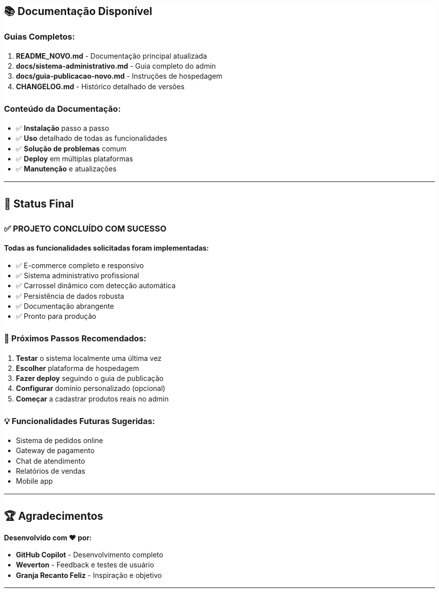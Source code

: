 
## 📚 Documentação Disponível

### **Guias Completos:**
1. **README_NOVO.md** - Documentação principal atualizada
2. **docs/sistema-administrativo.md** - Guia completo do admin
3. **docs/guia-publicacao-novo.md** - Instruções de hospedagem
4. **CHANGELOG.md** - Histórico detalhado de versões

### **Conteúdo da Documentação:**
- ✅ **Instalação** passo a passo
- ✅ **Uso** detalhado de todas as funcionalidades
- ✅ **Solução de problemas** comum
- ✅ **Deploy** em múltiplas plataformas
- ✅ **Manutenção** e atualizações

---

## 🎉 Status Final

### **✅ PROJETO CONCLUÍDO COM SUCESSO**

**Todas as funcionalidades solicitadas foram implementadas:**
- ✅ E-commerce completo e responsivo
- ✅ Sistema administrativo profissional
- ✅ Carrossel dinâmico com detecção automática
- ✅ Persistência de dados robusta
- ✅ Documentação abrangente
- ✅ Pronto para produção

### **🚀 Próximos Passos Recomendados:**
1. **Testar** o sistema localmente uma última vez
2. **Escolher** plataforma de hospedagem
3. **Fazer deploy** seguindo o guia de publicação
4. **Configurar** domínio personalizado (opcional)
5. **Começar** a cadastrar produtos reais no admin

### **💡 Funcionalidades Futuras Sugeridas:**
- Sistema de pedidos online
- Gateway de pagamento
- Chat de atendimento
- Relatórios de vendas
- Mobile app

---

## 🏆 Agradecimentos

**Desenvolvido com ❤️ por:**
- **GitHub Copilot** - Desenvolvimento completo
- **Weverton** - Feedback e testes de usuário
- **Granja Recanto Feliz** - Inspiração e objetivo

---